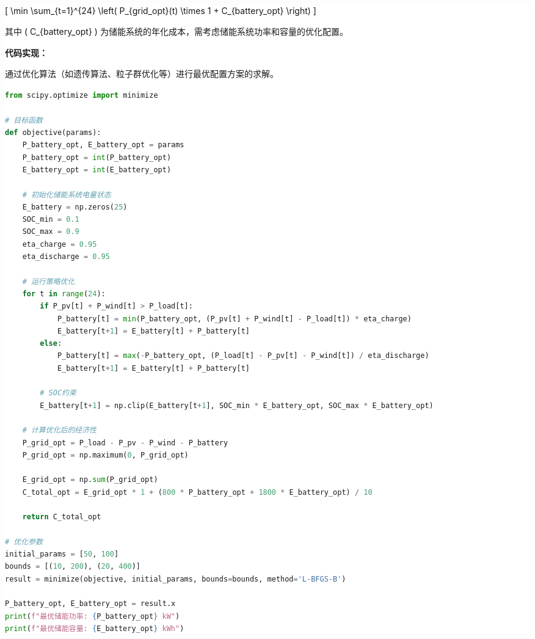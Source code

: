 [ \min \sum_{t=1}^{24} \left( P_{grid_opt}(t) \times 1 + C_{battery_opt} \right) ]

其中 ( C_{battery_opt} ) 为储能系统的年化成本，需考虑储能系统功率和容量的优化配置。

**代码实现：**

通过优化算法（如遗传算法、粒子群优化等）进行最优配置方案的求解。

```python
from scipy.optimize import minimize

# 目标函数
def objective(params):
    P_battery_opt, E_battery_opt = params
    P_battery_opt = int(P_battery_opt)
    E_battery_opt = int(E_battery_opt)
    
    # 初始化储能系统电量状态
    E_battery = np.zeros(25)
    SOC_min = 0.1
    SOC_max = 0.9
    eta_charge = 0.95
    eta_discharge = 0.95
    
    # 运行策略优化
    for t in range(24):
        if P_pv[t] + P_wind[t] > P_load[t]:
            P_battery[t] = min(P_battery_opt, (P_pv[t] + P_wind[t] - P_load[t]) * eta_charge)
            E_battery[t+1] = E_battery[t] + P_battery[t]
        else:
            P_battery[t] = max(-P_battery_opt, (P_load[t] - P_pv[t] - P_wind[t]) / eta_discharge)
            E_battery[t+1] = E_battery[t] + P_battery[t]
            
        # SOC约束
        E_battery[t+1] = np.clip(E_battery[t+1], SOC_min * E_battery_opt, SOC_max * E_battery_opt)
    
    # 计算优化后的经济性
    P_grid_opt = P_load - P_pv - P_wind - P_battery
    P_grid_opt = np.maximum(0, P_grid_opt)
    
    E_grid_opt = np.sum(P_grid_opt)
    C_total_opt = E_grid_opt * 1 + (800 * P_battery_opt + 1800 * E_battery_opt) / 10
    
    return C_total_opt

# 优化参数
initial_params = [50, 100]
bounds = [(10, 200), (20, 400)]
result = minimize(objective, initial_params, bounds=bounds, method='L-BFGS-B')

P_battery_opt, E_battery_opt = result.x
print(f"最优储能功率: {P_battery_opt} kW")
print(f"最优储能容量: {E_battery_opt} kWh")
```
